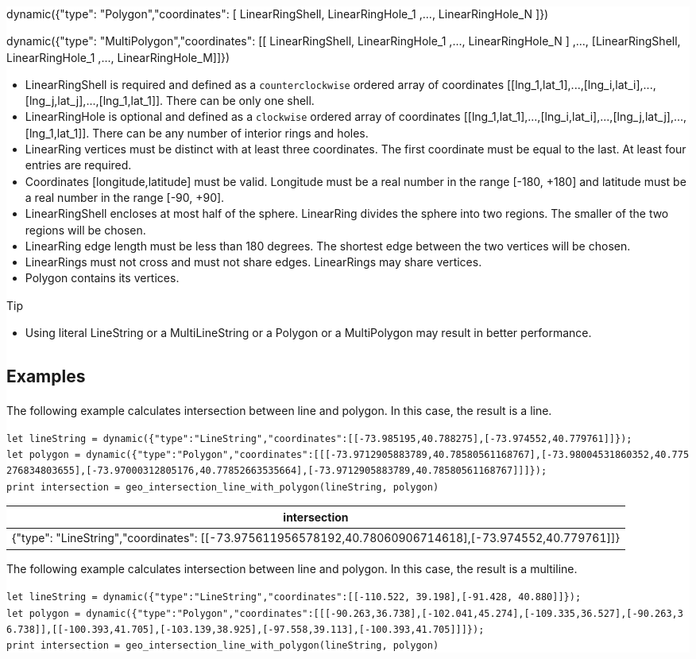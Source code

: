 dynamic({"type": "Polygon","coordinates": [ LinearRingShell, LinearRingHole_1 ,..., LinearRingHole_N ]})

dynamic({"type": "MultiPolygon","coordinates": [[ LinearRingShell, LinearRingHole_1 ,..., LinearRingHole_N ] ,..., [LinearRingShell, LinearRingHole_1 ,..., LinearRingHole_M]]})

* LinearRingShell is required and defined as a `counterclockwise` ordered array of coordinates [[lng_1,lat_1],...,[lng_i,lat_i],...,[lng_j,lat_j],...,[lng_1,lat_1]]. There can be only one shell.
* LinearRingHole is optional and defined as a `clockwise` ordered array of coordinates [[lng_1,lat_1],...,[lng_i,lat_i],...,[lng_j,lat_j],...,[lng_1,lat_1]]. There can be any number of interior rings and holes.
* LinearRing vertices must be distinct with at least three coordinates. The first coordinate must be equal to the last. At least four entries are required.
* Coordinates [longitude,latitude] must be valid. Longitude must be a real number in the range [-180, +180] and latitude must be a real number in the range [-90, +90].
* LinearRingShell encloses at most half of the sphere. LinearRing divides the sphere into two regions. The smaller of the two regions will be chosen.
* LinearRing edge length must be less than 180 degrees. The shortest edge between the two vertices will be chosen.
* LinearRings must not cross and must not share edges. LinearRings may share vertices.
* Polygon contains its vertices.

> [!TIP]
> * Using literal LineString or a MultiLineString or a Polygon or a MultiPolygon may result in better performance.

## Examples

The following example calculates intersection between line and polygon. In this case, the result is a line.


```kusto
let lineString = dynamic({"type":"LineString","coordinates":[[-73.985195,40.788275],[-73.974552,40.779761]]});
let polygon = dynamic({"type":"Polygon","coordinates":[[[-73.9712905883789,40.78580561168767],[-73.98004531860352,40.775276834803655],[-73.97000312805176,40.77852663535664],[-73.9712905883789,40.78580561168767]]]});
print intersection = geo_intersection_line_with_polygon(lineString, polygon)
```

|intersection|
|---|
|{"type": "LineString","coordinates": [[-73.975611956578192,40.78060906714618],[-73.974552,40.779761]]}|

The following example calculates intersection between line and polygon. In this case, the result is a multiline.


```kusto
let lineString = dynamic({"type":"LineString","coordinates":[[-110.522, 39.198],[-91.428, 40.880]]});
let polygon = dynamic({"type":"Polygon","coordinates":[[[-90.263,36.738],[-102.041,45.274],[-109.335,36.527],[-90.263,36.738]],[[-100.393,41.705],[-103.139,38.925],[-97.558,39.113],[-100.393,41.705]]]});
print intersection = geo_intersection_line_with_polygon(lineString, polygon)
```
